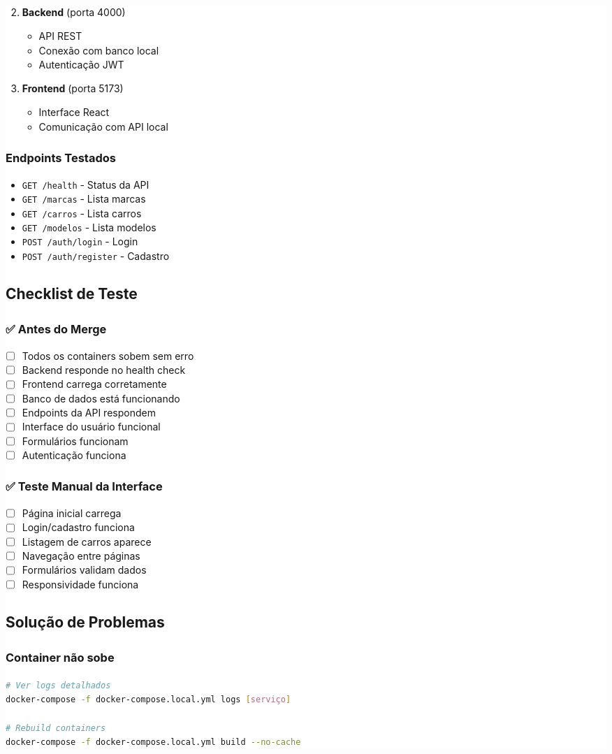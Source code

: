 2. **Backend** (porta 4000)
   - API REST
   - Conexão com banco local
   - Autenticação JWT

3. **Frontend** (porta 5173)
   - Interface React
   - Comunicação com API local

### Endpoints Testados

- `GET /health` - Status da API
- `GET /marcas` - Lista marcas
- `GET /carros` - Lista carros
- `GET /modelos` - Lista modelos
- `POST /auth/login` - Login
- `POST /auth/register` - Cadastro

## Checklist de Teste

### ✅ Antes do Merge

- [ ] Todos os containers sobem sem erro
- [ ] Backend responde no health check
- [ ] Frontend carrega corretamente
- [ ] Banco de dados está funcionando
- [ ] Endpoints da API respondem
- [ ] Interface do usuário funcional
- [ ] Formulários funcionam
- [ ] Autenticação funciona

### ✅ Teste Manual da Interface

- [ ] Página inicial carrega
- [ ] Login/cadastro funciona
- [ ] Listagem de carros aparece
- [ ] Navegação entre páginas
- [ ] Formulários validam dados
- [ ] Responsividade funciona

## Solução de Problemas

### Container não sobe
```bash
# Ver logs detalhados
docker-compose -f docker-compose.local.yml logs [serviço]

# Rebuild containers
docker-compose -f docker-compose.local.yml build --no-cache
```
